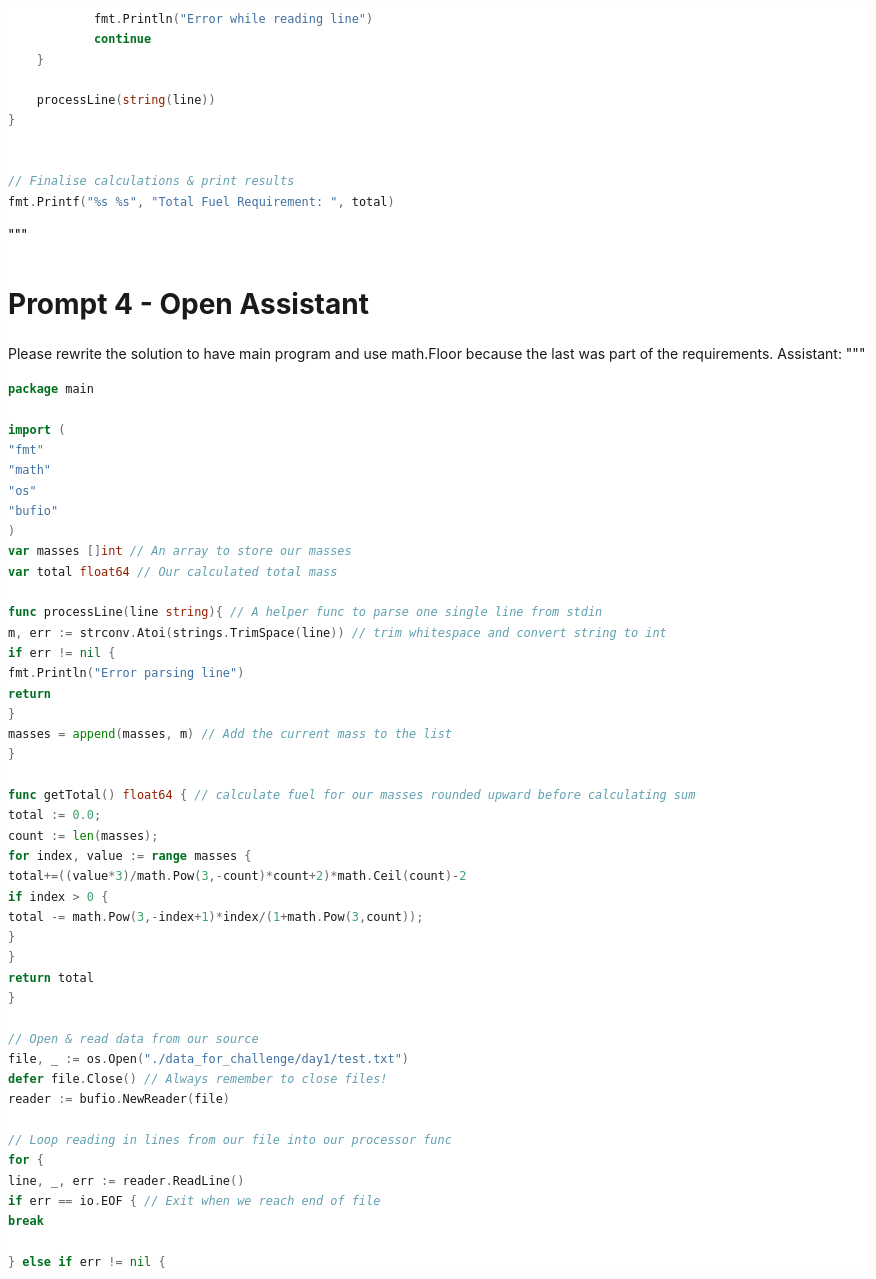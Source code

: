 ```go
            fmt.Println("Error while reading line")
            continue  
    }

    processLine(string(line))
}


// Finalise calculations & print results
fmt.Printf("%s %s", "Total Fuel Requirement: ", total)
```
"""
# Prompt 4 - Open Assistant
Please rewrite the solution to have main program and use math.Floor because the last was part of the requirements.
Assistant:
"""
```go
package main

import (
"fmt"
"math"
"os"
"bufio"
)
var masses []int // An array to store our masses
var total float64 // Our calculated total mass

func processLine(line string){ // A helper func to parse one single line from stdin
m, err := strconv.Atoi(strings.TrimSpace(line)) // trim whitespace and convert string to int
if err != nil {
fmt.Println("Error parsing line")
return
}
masses = append(masses, m) // Add the current mass to the list
}

func getTotal() float64 { // calculate fuel for our masses rounded upward before calculating sum
total := 0.0;
count := len(masses);
for index, value := range masses {
total+=((value*3)/math.Pow(3,-count)*count+2)*math.Ceil(count)-2
if index > 0 {
total -= math.Pow(3,-index+1)*index/(1+math.Pow(3,count));
}
}
return total
}

// Open & read data from our source
file, _ := os.Open("./data_for_challenge/day1/test.txt")
defer file.Close() // Always remember to close files!
reader := bufio.NewReader(file)

// Loop reading in lines from our file into our processor func
for {
line, _, err := reader.ReadLine()
if err == io.EOF { // Exit when we reach end of file
break

} else if err != nil {
```